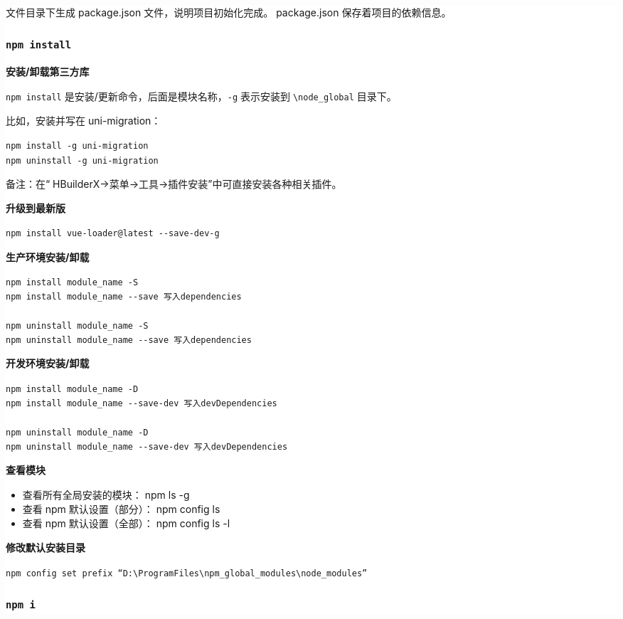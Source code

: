 文件目录下生成 package.json 文件，说明项目初始化完成。 package.json 保存着项目的依赖信息。



### `npm install`

**安装/卸载第三方库**

`npm install` 是安装/更新命令，后面是模块名称，`-g` 表示安装到 `\node_global` 目录下。

比如，安装并写在 uni-migration：

```
npm install -g uni-migration
npm uninstall -g uni-migration
```

备注：在“ HBuilderX->菜单->工具->插件安装”中可直接安装各种相关插件。



**升级到最新版**

```
npm install vue-loader@latest --save-dev-g
```

**生产环境安装/卸载**

```
npm install module_name -S
npm install module_name --save 写入dependencies

npm uninstall module_name -S
npm uninstall module_name --save 写入dependencies
```

**开发环境安装/卸载**

```
npm install module_name -D
npm install module_name --save-dev 写入devDependencies

npm uninstall module_name -D
npm uninstall module_name --save-dev 写入devDependencies
```

**查看模块**

- 查看所有全局安装的模块： npm ls -g
- 查看 npm 默认设置（部分）： npm config ls
- 查看 npm 默认设置（全部）： npm config ls -l

**修改默认安装目录**

```
npm config set prefix “D:\ProgramFiles\npm_global_modules\node_modules”
```



### `npm i`
